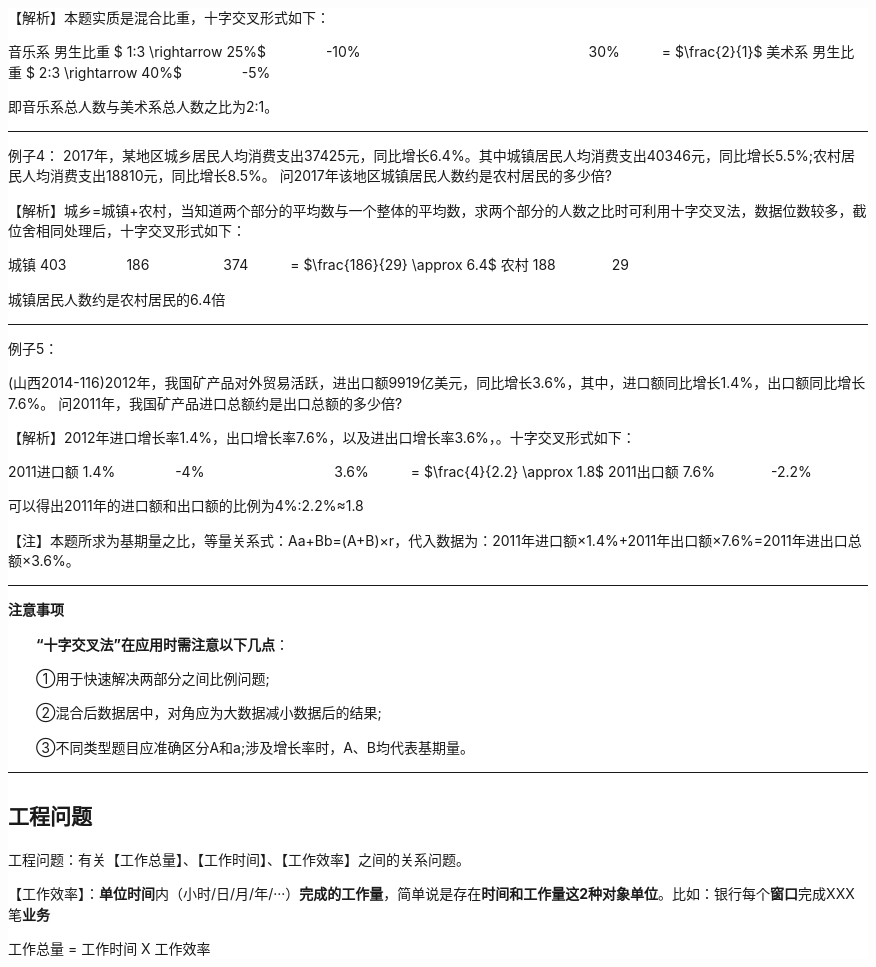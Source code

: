 【解析】本题实质是混合比重，十字交叉形式如下：

音乐系 男生比重 $ 1:3 \rightarrow  25\%$ &emsp;&emsp;&emsp;&emsp;-10%
&emsp;&emsp;&emsp;&emsp;&emsp;&emsp;&emsp;&emsp;&emsp;&emsp;&emsp;&emsp;&emsp;&emsp;&emsp;&emsp;30%&emsp;&emsp;&emsp;= $\frac{2}{1}$
美术系 男生比重 $ 2:3 \rightarrow  40\%$ &emsp;&emsp;&emsp;&emsp;-5%

即音乐系总人数与美术系总人数之比为2∶1。

---
例子4：
2017年，某地区城乡居民人均消费支出37425元，同比增长6.4%。其中城镇居民人均消费支出40346元，同比增长5.5%;农村居民人均消费支出18810元，同比增长8.5%。
问2017年该地区城镇居民人数约是农村居民的多少倍?

【解析】城乡=城镇+农村，当知道两个部分的平均数与一个整体的平均数，求两个部分的人数之比时可利用十字交叉法，数据位数较多，截位舍相同处理后，十字交叉形式如下：

城镇 403 &emsp;&emsp;&emsp;&emsp;186
&emsp;&emsp;&emsp;&emsp;&emsp;374&emsp;&emsp;&emsp;= $\frac{186}{29} \approx 6.4$
农村 188&emsp;&emsp;&emsp;&emsp;29

城镇居民人数约是农村居民的6.4倍

---
例子5：

(山西2014-116)2012年，我国矿产品对外贸易活跃，进出口额9919亿美元，同比增长3.6%，其中，进口额同比增长1.4%，出口额同比增长7.6%。
问2011年，我国矿产品进口总额约是出口总额的多少倍?

【解析】2012年进口增长率1.4%，出口增长率7.6%，以及进出口增长率3.6%，。十字交叉形式如下：

2011进口额 1.4% &emsp;&emsp;&emsp;&emsp;-4%
&emsp;&emsp;&emsp;&emsp;&emsp;&emsp;&emsp;&emsp;&emsp;3.6%&emsp;&emsp;&emsp;= $\frac{4}{2.2} \approx 1.8$
2011出口额 7.6%&emsp;&emsp;&emsp;&emsp;-2.2%

可以得出2011年的进口额和出口额的比例为4%∶2.2%≈1.8

【注】本题所求为基期量之比，等量关系式：Aa+Bb=(A+B)×r，代入数据为：2011年进口额×1.4%+2011年出口额×7.6%=2011年进出口总额×3.6%。

---
**注意事项**

　　**“十字交叉法”在应用时需注意以下几点**：

　　①用于快速解决两部分之间比例问题;

　　②混合后数据居中，对角应为大数据减小数据后的结果;

　　③不同类型题目应准确区分A和a;涉及增长率时，A、B均代表基期量。


---

## 工程问题

工程问题：有关【工作总量】、【工作时间】、【工作效率】之间的关系问题。

【工作效率】：**单位时间**内（小时/日/月/年/···）**完成的工作量**，简单说是存在**时间和工作量这2种对象单位**。比如：银行每个**窗口**完成XXX笔**业务**

工作总量 = 工作时间 X 工作效率
